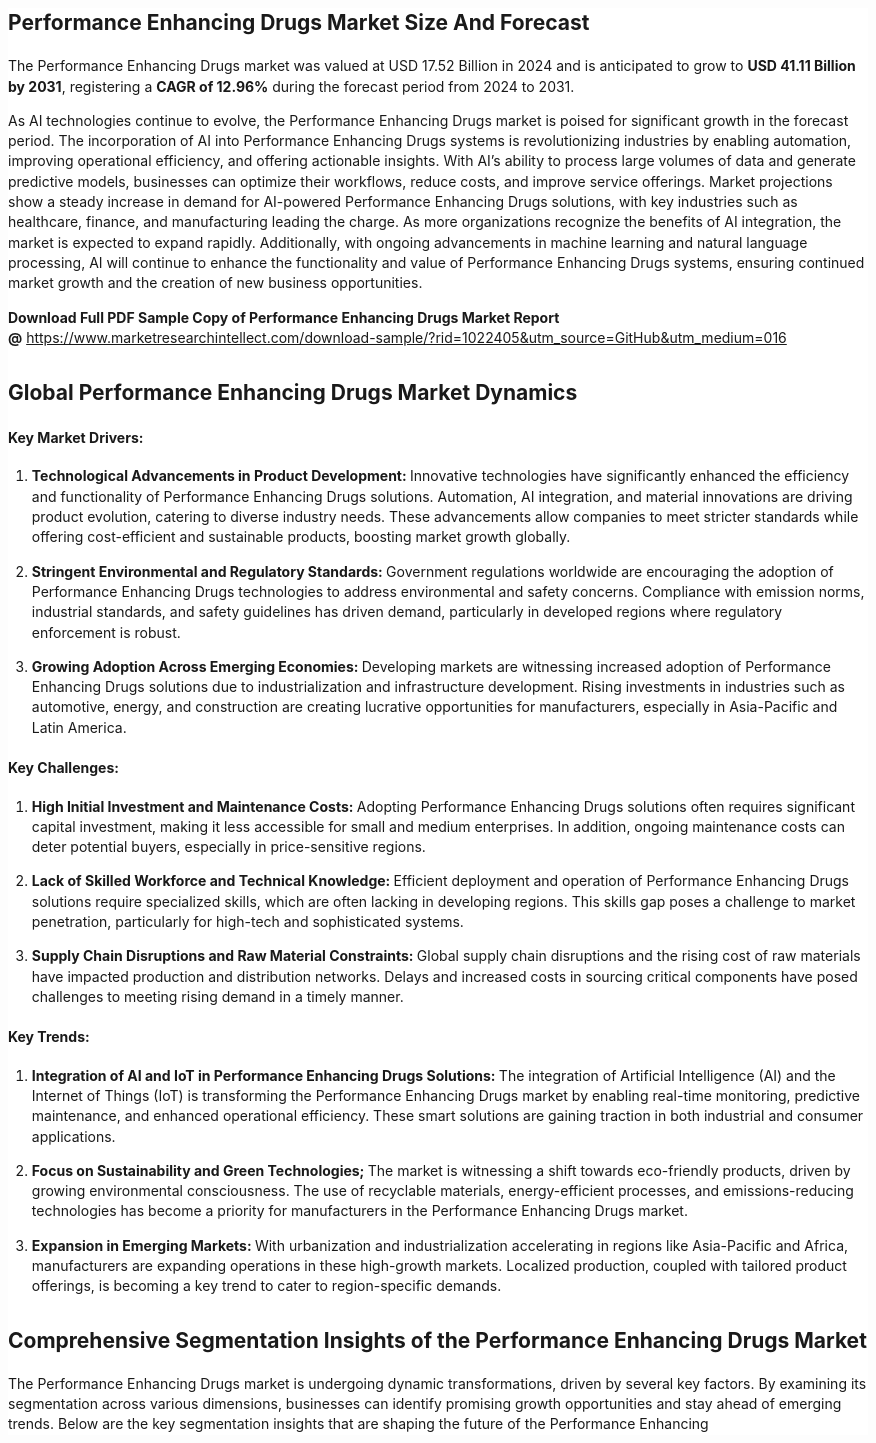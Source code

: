 <h2>Performance Enhancing Drugs Market Size And Forecast</h2><p>The Performance Enhancing Drugs market was valued at USD 17.52 Billion in 2024 and is anticipated to grow to <strong>USD 41.11 Billion by 2031</strong>, registering a <strong>CAGR of 12.96%</strong> during the forecast period from 2024 to 2031.</p><p>As AI technologies continue to evolve, the Performance Enhancing Drugs market is poised for significant growth in the forecast period. The incorporation of AI into Performance Enhancing Drugs systems is revolutionizing industries by enabling automation, improving operational efficiency, and offering actionable insights. With AI’s ability to process large volumes of data and generate predictive models, businesses can optimize their workflows, reduce costs, and improve service offerings. Market projections show a steady increase in demand for AI-powered Performance Enhancing Drugs solutions, with key industries such as healthcare, finance, and manufacturing leading the charge. As more organizations recognize the benefits of AI integration, the market is expected to expand rapidly. Additionally, with ongoing advancements in machine learning and natural language processing, AI will continue to enhance the functionality and value of Performance Enhancing Drugs systems, ensuring continued market growth and the creation of new business opportunities.</p><p><strong>Download Full PDF Sample Copy of Performance Enhancing Drugs Market Report @</strong>&nbsp;<a href="https://www.marketresearchintellect.com/download-sample/?rid=1022405&amp;utm_source=GitHub&amp;utm_medium=016">https://www.marketresearchintellect.com/download-sample/?rid=1022405&amp;utm_source=GitHub&amp;utm_medium=016</a></p><h2>Global Performance Enhancing Drugs Market Dynamics</h2><h4><strong>Key Market Drivers:</strong></h4><ol><li><p><strong>Technological Advancements in Product Development:&nbsp;</strong>Innovative technologies have significantly enhanced the efficiency and functionality of Performance Enhancing Drugs solutions. Automation, AI integration, and material innovations are driving product evolution, catering to diverse industry needs. These advancements allow companies to meet stricter standards while offering cost-efficient and sustainable products, boosting market growth globally.</p></li><li><p><strong>Stringent Environmental and Regulatory Standards:&nbsp;</strong>Government regulations worldwide are encouraging the adoption of Performance Enhancing Drugs technologies to address environmental and safety concerns. Compliance with emission norms, industrial standards, and safety guidelines has driven demand, particularly in developed regions where regulatory enforcement is robust.</p></li><li><p><strong>Growing Adoption Across Emerging Economies:&nbsp;</strong>Developing markets are witnessing increased adoption of Performance Enhancing Drugs solutions due to industrialization and infrastructure development. Rising investments in industries such as automotive, energy, and construction are creating lucrative opportunities for manufacturers, especially in Asia-Pacific and Latin America.</p></li></ol><h4><strong>Key Challenges:</strong></h4><ol><li><p><strong>High Initial Investment and Maintenance Costs:&nbsp;</strong>Adopting Performance Enhancing Drugs solutions often requires significant capital investment, making it less accessible for small and medium enterprises. In addition, ongoing maintenance costs can deter potential buyers, especially in price-sensitive regions.</p></li><li><p><strong>Lack of Skilled Workforce and Technical Knowledge:&nbsp;</strong>Efficient deployment and operation of Performance Enhancing Drugs solutions require specialized skills, which are often lacking in developing regions. This skills gap poses a challenge to market penetration, particularly for high-tech and sophisticated systems.</p></li><li><p><strong>Supply Chain Disruptions and Raw Material Constraints:&nbsp;</strong>Global supply chain disruptions and the rising cost of raw materials have impacted production and distribution networks. Delays and increased costs in sourcing critical components have posed challenges to meeting rising demand in a timely manner.</p></li></ol><h4><strong>Key Trends:</strong></h4><ol><li><p><strong>Integration of AI and IoT in Performance Enhancing Drugs Solutions:&nbsp;</strong>The integration of Artificial Intelligence (AI) and the Internet of Things (IoT) is transforming the Performance Enhancing Drugs market by enabling real-time monitoring, predictive maintenance, and enhanced operational efficiency. These smart solutions are gaining traction in both industrial and consumer applications.</p></li><li><p><strong>Focus on Sustainability and Green Technologies;&nbsp;</strong>The market is witnessing a shift towards eco-friendly products, driven by growing environmental consciousness. The use of recyclable materials, energy-efficient processes, and emissions-reducing technologies has become a priority for manufacturers in the Performance Enhancing Drugs market.</p></li><li><p><strong>Expansion in Emerging Markets:&nbsp;</strong>With urbanization and industrialization accelerating in regions like Asia-Pacific and Africa, manufacturers are expanding operations in these high-growth markets. Localized production, coupled with tailored product offerings, is becoming a key trend to cater to region-specific demands.</p></li></ol><div class="article-main__content" data-test-id="publishing-text-block"><h2>Comprehensive Segmentation Insights of the Performance Enhancing Drugs Market</h2><p>The Performance Enhancing Drugs market is undergoing dynamic transformations, driven by several key factors. By examining its segmentation across various dimensions, businesses can identify promising growth opportunities and stay ahead of emerging trends. Below are the key segmentation insights that are shaping the future of the Performance Enhancing